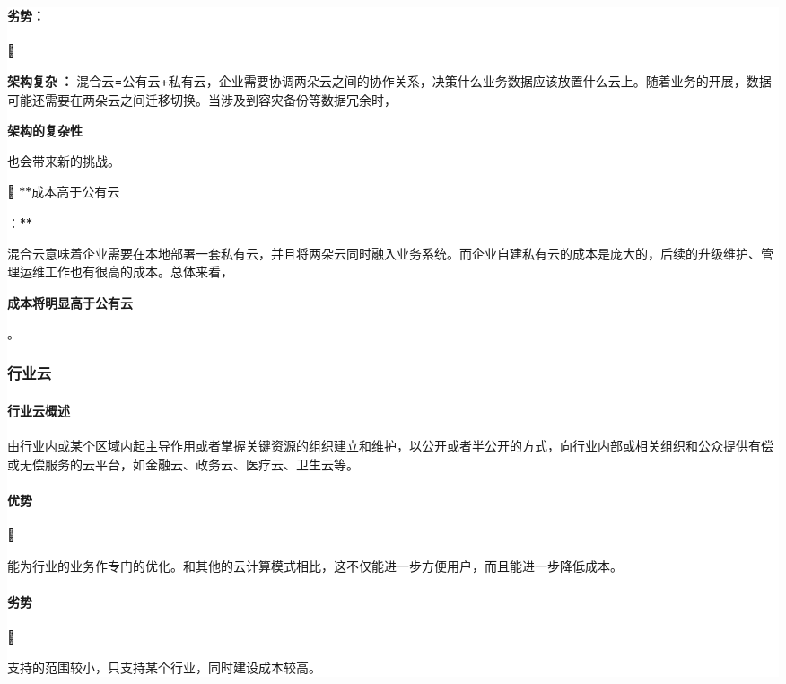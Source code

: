 #### **劣势：**



**架构复杂
：**
混合云=公有云+私有云，企业需要协调两朵云之间的协作关系，决策什么业务数据应该放置什么云上。随着业务的开展，数据可能还需要在两朵云之间迁移切换。当涉及到容灾备份等数据冗余时，

**架构的复杂性**

也会带来新的挑战。


**成本高于公有云

：**

混合云意味着企业需要在本地部署一套私有云，并且将两朵云同时融入业务系统。而企业自建私有云的成本是庞大的，后续的升级维护、管理运维工作也有很高的成本。总体来看，

**成本将明显高于公有云**

。

### **行业云**

#### **行业云概述**

由行业内或某个区域内起主导作用或者掌握关键资源的组织建立和维护，以公开或者半公开的方式，向行业内部或相关组织和公众提供有偿或无偿服务的云平台，如金融云、政务云、医疗云、卫生云等。

#### **优势**



能为行业的业务作专门的优化。和其他的云计算模式相比，这不仅能进一步方便用户，而且能进一步降低成本。

#### **劣势**



支持的范围较小，只支持某个行业，同时建设成本较高。